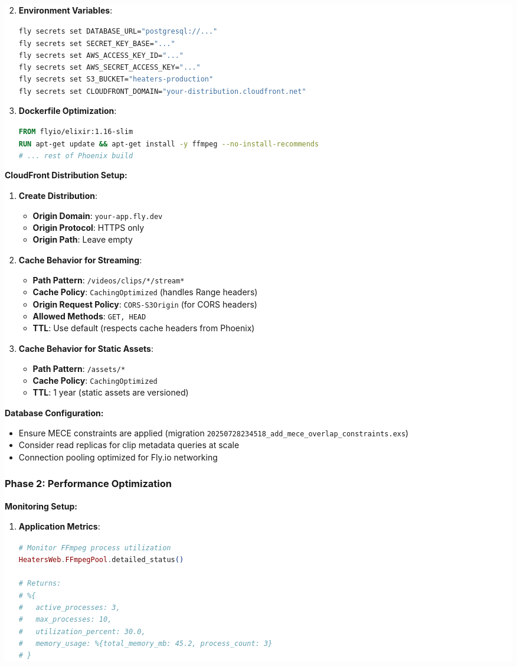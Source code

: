 2. **Environment Variables**:
   ```bash
   fly secrets set DATABASE_URL="postgresql://..."
   fly secrets set SECRET_KEY_BASE="..."
   fly secrets set AWS_ACCESS_KEY_ID="..."
   fly secrets set AWS_SECRET_ACCESS_KEY="..."
   fly secrets set S3_BUCKET="heaters-production"
   fly secrets set CLOUDFRONT_DOMAIN="your-distribution.cloudfront.net"
   ```

3. **Dockerfile Optimization**:
   ```dockerfile
   FROM flyio/elixir:1.16-slim
   RUN apt-get update && apt-get install -y ffmpeg --no-install-recommends
   # ... rest of Phoenix build
   ```

**CloudFront Distribution Setup:**

1. **Create Distribution**:
   - **Origin Domain**: `your-app.fly.dev`
   - **Origin Protocol**: HTTPS only
   - **Origin Path**: Leave empty

2. **Cache Behavior for Streaming**:
   - **Path Pattern**: `/videos/clips/*/stream*`
   - **Cache Policy**: `CachingOptimized` (handles Range headers)
   - **Origin Request Policy**: `CORS-S3Origin` (for CORS headers)
   - **Allowed Methods**: `GET, HEAD`
   - **TTL**: Use default (respects cache headers from Phoenix)

3. **Cache Behavior for Static Assets**:
   - **Path Pattern**: `/assets/*`
   - **Cache Policy**: `CachingOptimized`
   - **TTL**: 1 year (static assets are versioned)

**Database Configuration:**
- Ensure MECE constraints are applied (migration `20250728234518_add_mece_overlap_constraints.exs`)
- Consider read replicas for clip metadata queries at scale
- Connection pooling optimized for Fly.io networking

### **Phase 2: Performance Optimization**

**Monitoring Setup:**
1. **Application Metrics**:
   ```elixir
   # Monitor FFmpeg process utilization
   HeatersWeb.FFmpegPool.detailed_status()
   
   # Returns:
   # %{
   #   active_processes: 3,
   #   max_processes: 10,
   #   utilization_percent: 30.0,
   #   memory_usage: %{total_memory_mb: 45.2, process_count: 3}
   # }
   ```
